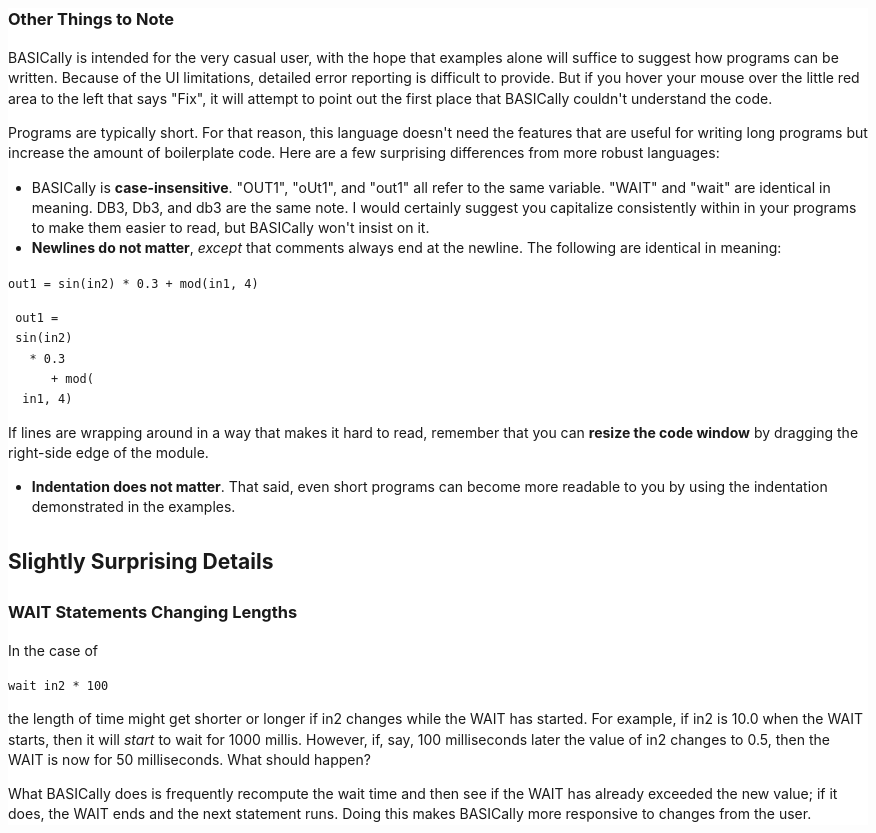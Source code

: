 ### Other Things to Note
BASICally is intended for the very casual user, with the hope that examples
alone will suffice to suggest how programs can be written. Because of the UI
limitations, detailed error reporting is difficult to provide. But if you
hover your mouse over the little red area to the left that says "Fix", it
will attempt to point out the first place that BASICally couldn't understand
the code.  

Programs are typically short. For that reason, this language doesn't need
the features that are useful for writing long programs but increase the
amount of boilerplate code. Here are a few surprising differences
from more robust languages:
* BASICally is **case-insensitive**. "OUT1", "oUt1", and "out1" all refer to
the same variable. "WAIT" and "wait" are identical in meaning. DB3, Db3, and
db3 are the same note. I would certainly suggest you capitalize consistently
within in your programs to make them easier to read, but BASICally won't
insist on it.
* **Newlines do not matter**, *except* that comments always end at the newline.
The following are identical in meaning:
```
out1 = sin(in2) * 0.3 + mod(in1, 4)
```
```
 out1 =
 sin(in2)
   * 0.3
      + mod(
  in1, 4)
```

If lines are wrapping around in a way that makes it hard to read,
remember that you can **resize the code window** by dragging the right-side
edge of the module.
* **Indentation does not matter**. That said, even short programs can become more readable to you by using the indentation demonstrated in the examples.

## Slightly Surprising Details

### WAIT Statements Changing Lengths

In the case of

    wait in2 * 100

the length of time might get shorter or longer if in2 changes while
the WAIT has started. For example, if in2 is 10.0 when the WAIT starts, then
it will *start* to wait for 1000 millis. However, if, say, 100 milliseconds later
the value of in2 changes to 0.5, then the WAIT is now for 50 milliseconds.
What should happen?

What BASICally does is frequently recompute the wait time and then see if the
WAIT has already exceeded the new value; if it does, the WAIT ends and the next
statement runs. Doing this makes BASICally more responsive to changes from the
user.
